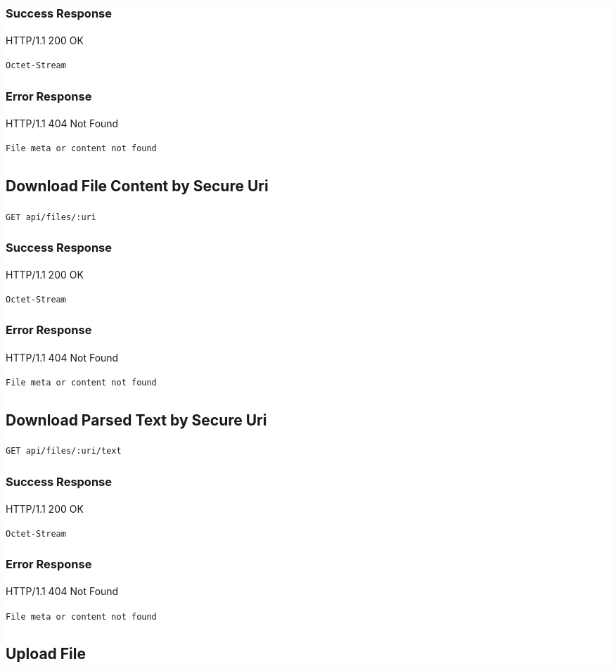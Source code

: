 ### Success Response

HTTP/1.1 200 OK     

```
Octet-Stream
```
### Error Response

HTTP/1.1 404 Not Found

```
File meta or content not found
```
## Download File Content by Secure Uri



	GET api/files/:uri


### Success Response

HTTP/1.1 200 OK     

```
Octet-Stream
```
### Error Response

HTTP/1.1 404 Not Found

```
File meta or content not found
```
## Download Parsed Text by Secure Uri



	GET api/files/:uri/text


### Success Response

HTTP/1.1 200 OK     

```
Octet-Stream
```
### Error Response

HTTP/1.1 404 Not Found

```
File meta or content not found
```
## Upload File
